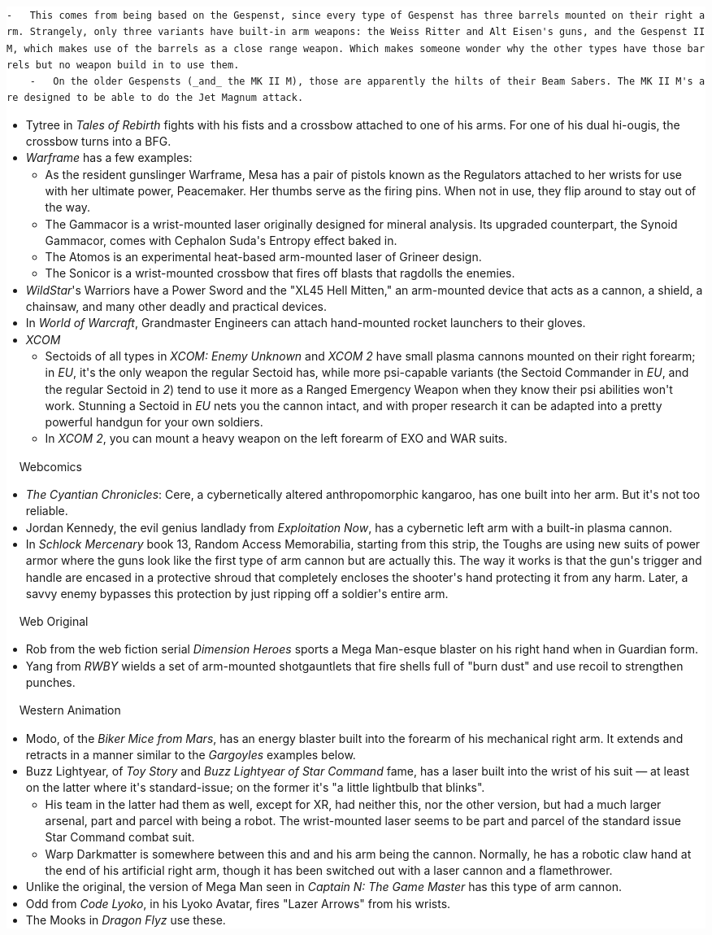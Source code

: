     -   This comes from being based on the Gespenst, since every type of Gespenst has three barrels mounted on their right arm. Strangely, only three variants have built-in arm weapons: the Weiss Ritter and Alt Eisen's guns, and the Gespenst II M, which makes use of the barrels as a close range weapon. Which makes someone wonder why the other types have those barrels but no weapon build in to use them.
        -   On the older Gespensts (_and_ the MK II M), those are apparently the hilts of their Beam Sabers. The MK II M's are designed to be able to do the Jet Magnum attack.
-   Tytree in _Tales of Rebirth_ fights with his fists and a crossbow attached to one of his arms. For one of his dual hi-ougis, the crossbow turns into a BFG.
-   _Warframe_ has a few examples:
    -   As the resident gunslinger Warframe, Mesa has a pair of pistols known as the Regulators attached to her wrists for use with her ultimate power, Peacemaker. Her thumbs serve as the firing pins. When not in use, they flip around to stay out of the way.
    -   The Gammacor is a wrist-mounted laser originally designed for mineral analysis. Its upgraded counterpart, the Synoid Gammacor, comes with Cephalon Suda's Entropy effect baked in.
    -   The Atomos is an experimental heat-based arm-mounted laser of Grineer design.
    -   The Sonicor is a wrist-mounted crossbow that fires off blasts that ragdolls the enemies.
-   _WildStar_'s Warriors have a Power Sword and the "XL45 Hell Mitten," an arm-mounted device that acts as a cannon, a shield, a chainsaw, and many other deadly and practical devices.
-   In _World of Warcraft_, Grandmaster Engineers can attach hand-mounted rocket launchers to their gloves.
-   _XCOM_
    -   Sectoids of all types in _XCOM: Enemy Unknown_ and _XCOM 2_ have small plasma cannons mounted on their right forearm; in _EU_, it's the only weapon the regular Sectoid has, while more psi-capable variants (the Sectoid Commander in _EU_, and the regular Sectoid in _2_) tend to use it more as a Ranged Emergency Weapon when they know their psi abilities won't work. Stunning a Sectoid in _EU_ nets you the cannon intact, and with proper research it can be adapted into a pretty powerful handgun for your own soldiers.
    -   In _XCOM 2_, you can mount a heavy weapon on the left forearm of EXO and WAR suits.

    Webcomics 

-   _The Cyantian Chronicles_: Cere, a cybernetically altered anthropomorphic kangaroo, has one built into her arm. But it's not too reliable.
-   Jordan Kennedy, the evil genius landlady from _Exploitation Now_, has a cybernetic left arm with a built-in plasma cannon.
-   In _Schlock Mercenary_ book 13, Random Access Memorabilia, starting from this strip, the Toughs are using new suits of power armor where the guns look like the first type of arm cannon but are actually this. The way it works is that the gun's trigger and handle are encased in a protective shroud that completely encloses the shooter's hand protecting it from any harm. Later, a savvy enemy bypasses this protection by just ripping off a soldier's entire arm.

    Web Original 

-   Rob from the web fiction serial _Dimension Heroes_ sports a Mega Man-esque blaster on his right hand when in Guardian form.
-   Yang from _RWBY_ wields a set of arm-mounted shotgauntlets that fire shells full of "burn dust" and use recoil to strengthen punches.

    Western Animation 

-   Modo, of the _Biker Mice from Mars_, has an energy blaster built into the forearm of his mechanical right arm. It extends and retracts in a manner similar to the _Gargoyles_ examples below.
-   Buzz Lightyear, of _Toy Story_ and _Buzz Lightyear of Star Command_ fame, has a laser built into the wrist of his suit — at least on the latter where it's standard-issue; on the former it's "a little lightbulb that blinks".
    -   His team in the latter had them as well, except for XR, had neither this, nor the other version, but had a much larger arsenal, part and parcel with being a robot. The wrist-mounted laser seems to be part and parcel of the standard issue Star Command combat suit.
    -   Warp Darkmatter is somewhere between this and and his arm being the cannon. Normally, he has a robotic claw hand at the end of his artificial right arm, though it has been switched out with a laser cannon and a flamethrower.
-   Unlike the original, the version of Mega Man seen in _Captain N: The Game Master_ has this type of arm cannon.
-   Odd from _Code Lyoko_, in his Lyoko Avatar, fires "Lazer Arrows" from his wrists.
-   The Mooks in _Dragon Flyz_ use these.